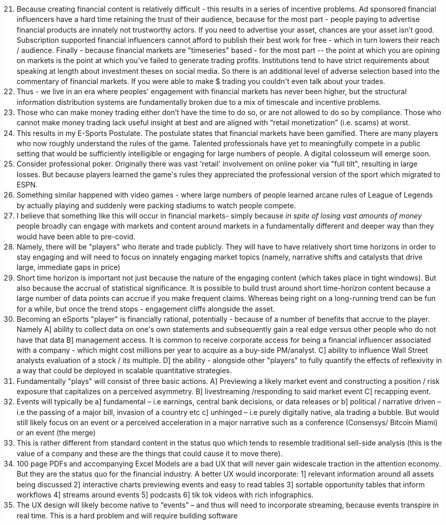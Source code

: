21.	Because creating financial content is relatively difficult - this results in a series of incentive problems. Ad sponsored financial influencers have a hard time retaining the trust of their audience, because for the most part - people paying to advertise financial products are innately not trustworthy actors. If you need to advertise your asset, chances are your asset isn’t good. Subscription supported financial influencers cannot afford to publish their best work for free - which in turn lowers their reach / audience. Finally - because financial markets are "timeseries" based - for the most part -- the point at which you are opining on markets is the point at which you've failed to generate trading profits. Institutions tend to have strict requirements about speaking at length about investment theses on social media. So there is an additional level of adverse selection based into the commentary of financial markets. If you were able to make $ trading you couldn't even talk about your trades.
22.	Thus - we live in an era where peoples' engagement with financial markets has never been higher, but the structural information distribution systems are fundamentally broken due to a mix of timescale and incentive problems.
23.	Those who can make money trading either don’t have the time to do so, or are not allowed to do so by compliance. Those who cannot make money trading lack useful insight at best and are aligned with “retail monetization” (i.e. scams) at worst.
24.	This results in my E-Sports Postulate. The postulate states that financial markets have been gamified. There are many players who now roughly understand the rules of the game. Talented professionals have yet to meaningfully compete in a public setting that would be sufficiently intelligible or engaging for large numbers of people. A digital colosseum will emerge soon.
25.	Consider professional poker. Originally there was vast 'retail' involvement on online poker via "full tilt", resulting in large losses. But because players learned the game's rules they appreciated the professional version of the sport which migrated to ESPN.
26.	Something similar happened with video games - where large numbers of people learned arcane rules of League of Legends by actually playing and suddenly were packing stadiums to watch people compete.
27.	I believe that something like this will occur in financial markets- simply because *in spite of losing vast amounts of money* people broadly can engage with markets and content around markets in a fundamentally different and deeper way than they would have been able to pre-covid.
28.	Namely, there will be "players" who iterate and trade publicly. They will have to have relatively short time horizons in order to stay engaging and will need to focus on innately engaging market topics (namely, narrative shifts and catalysts that drive large, immediate gaps in price)
29.	Short time horizon is important not just because the nature of the engaging content (which takes place in tight windows). But also because the accrual of statistical significance. It is possible to build trust around short time-horizon content because a large number of data points can accrue if you make frequent claims. Whereas being right on a long-running trend can be fun for a while, but once the trend stops - engagement cliffs alongside the asset.
30.	Becoming an eSports "player" is financially rational, potentially - because of a number of benefits that accrue to the player. Namely A] ability to collect data on one's own statements and subsequently gain a real edge versus other people who do not have that data B] management access. It is common to receive corporate access for being a financial influencer associated with a company - which might cost millions per year to acquire as a buy-side PM/analyst. C] ability to influence Wall Street analysts evaluation of a stock / its multiple. D] the ability - alongside other "players" to fully quantify the effects of reflexivity in a way that could be deployed in scalable quantitative strategies.
31.	Fundamentally "plays" will consist of three basic actions. A] Previewing a likely market event and constructing a position / risk exposure that capitalizes on a perceived asymmetry. B] livestreaming /responding to said market event C] recapping event.
32.	Events will typically be a] fundamental – i.e earnings, central bank decisions, or data releases or b] political / narrative driven – i.e the passing of a major bill, invasion of a country etc c] unhinged – i.e purely digitally native, ala trading a bubble. But would still likely focus on an event or a perceived acceleration in a major narrative such as a conference (Consensys/ Bitcoin Miami) or an event (the merge)
33.	This is rather different from standard content in the status quo which tends to resemble traditional sell-side analysis (this is the value of a company and these are the things that could cause it to move there).
34.	100 page PDFs and accompanying Excel Models are a bad UX that will never gain widescale traction in the attention economy. But they are the status quo for the financial industry. A better UX would incorporate: 1] relevant information around all assets being discussed 2] interactive charts previewing events and easy to read tables 3] sortable opportunity tables that inform workflows 4] streams around events 5] podcasts 6] tik tok videos with rich infographics.
35.	The UX design will likely become native to “events” – and thus will need to incorporate streaming, because events transpire in real time. This is a hard problem and will require building software